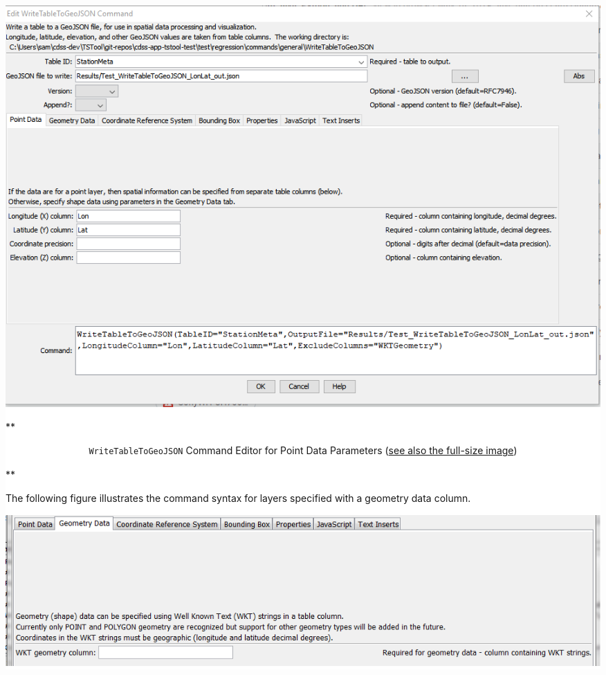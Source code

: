 ![WriteTableToGeoJSON](WriteTableToGeoJSON.png)

**<p style="text-align: center;">
`WriteTableToGeoJSON` Command Editor for Point Data Parameters (<a href="../WriteTableToGeoJSON.png">see also the full-size image</a>)
</p>**

The following figure illustrates the command syntax for layers specified with a geometry data column.

![WriteTableToGeoJSON_WKTGeometry](WriteTableToGeoJSON_WKTGeometry.png)
